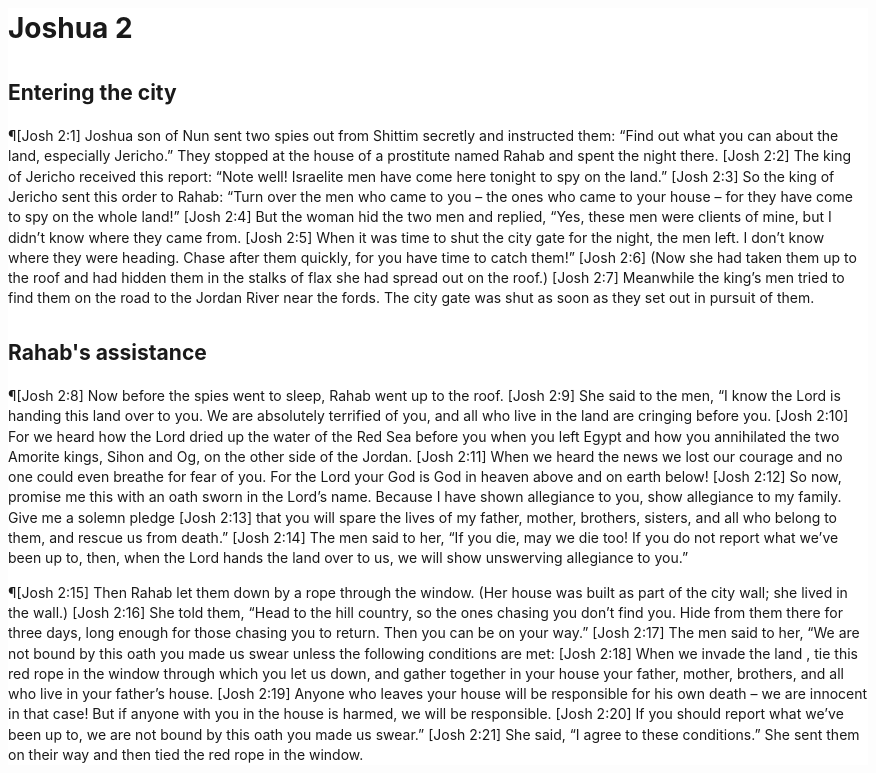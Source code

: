 
# Joshua 2

## Entering the city
¶[Josh 2:1] Joshua son of Nun sent two spies out from Shittim secretly and instructed them: “Find out what you can about the land, especially Jericho.” They stopped at the house of a prostitute named Rahab and spent the night there.
[Josh 2:2] The king of Jericho received this report: “Note well! Israelite men have come here tonight to spy on the land.”
[Josh 2:3] So the king of Jericho sent this order to Rahab: “Turn over the men who came to you – the ones who came to your house – for they have come to spy on the whole land!”
[Josh 2:4] But the woman hid the two men and replied, “Yes, these men were clients of mine, but I didn’t know where they came from.
[Josh 2:5] When it was time to shut the city gate for the night, the men left. I don’t know where they were heading. Chase after them quickly, for you have time to catch them!”
[Josh 2:6] (Now she had taken them up to the roof and had hidden them in the stalks of flax she had spread out on the roof.)
[Josh 2:7] Meanwhile the king’s men tried to find them on the road to the Jordan River near the fords. The city gate was shut as soon as they set out in pursuit of them.

## Rahab's assistance
¶[Josh 2:8] Now before the spies went to sleep, Rahab went up to the roof.
[Josh 2:9] She said to the men, “I know the Lord is handing this land over to you. We are absolutely terrified of you, and all who live in the land are cringing before you.
[Josh 2:10] For we heard how the Lord dried up the water of the Red Sea before you when you left Egypt and how you annihilated the two Amorite kings, Sihon and Og, on the other side of the Jordan.
[Josh 2:11] When we heard the news we lost our courage and no one could even breathe for fear of you. For the Lord your God is God in heaven above and on earth below!
[Josh 2:12] So now, promise me this with an oath sworn in the Lord’s name. Because I have shown allegiance to you, show allegiance to my family. Give me a solemn pledge
[Josh 2:13] that you will spare the lives of my father, mother, brothers, sisters, and all who belong to them, and rescue us from death.”
[Josh 2:14] The men said to her, “If you die, may we die too! If you do not report what we’ve been up to, then, when the Lord hands the land over to us, we will show unswerving allegiance to you.”

¶[Josh 2:15] Then Rahab let them down by a rope through the window. (Her house was built as part of the city wall; she lived in the wall.)
[Josh 2:16] She told them, “Head to the hill country, so the ones chasing you don’t find you. Hide from them there for three days, long enough for those chasing you to return. Then you can be on your way.”
[Josh 2:17] The men said to her, “We are not bound by this oath you made us swear unless the following conditions are met:
[Josh 2:18] When we invade the land , tie this red rope in the window through which you let us down, and gather together in your house your father, mother, brothers, and all who live in your father’s house.
[Josh 2:19] Anyone who leaves your house will be responsible for his own death – we are innocent in that case! But if anyone with you in the house is harmed, we will be responsible.
[Josh 2:20] If you should report what we’ve been up to, we are not bound by this oath you made us swear.”
[Josh 2:21] She said, “I agree to these conditions.” She sent them on their way and then tied the red rope in the window.
